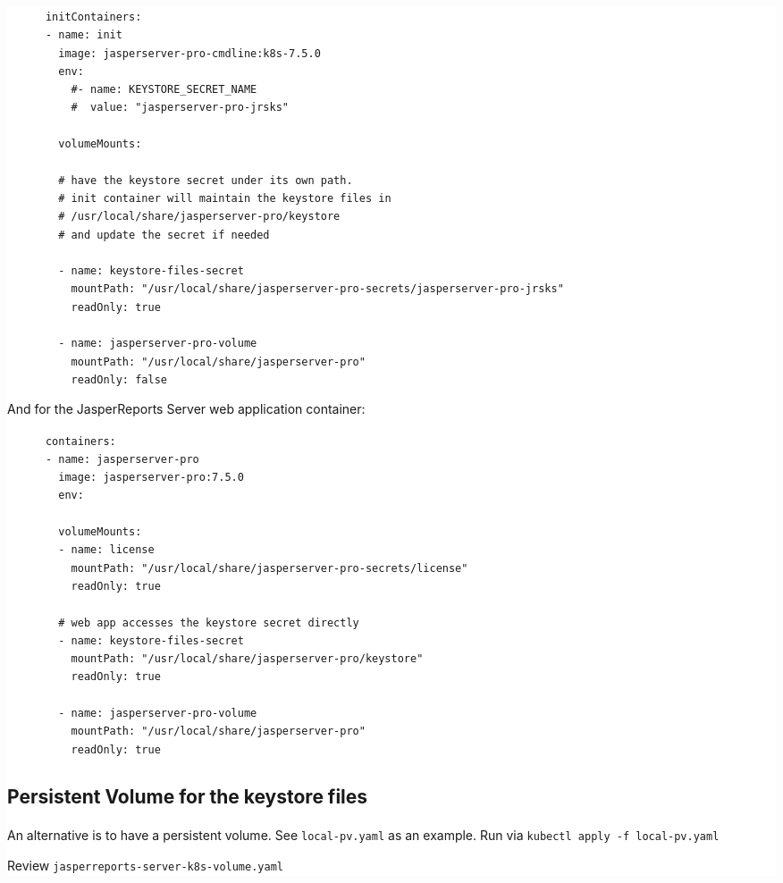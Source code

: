 ```
      initContainers:
      - name: init
        image: jasperserver-pro-cmdline:k8s-7.5.0
        env:
          #- name: KEYSTORE_SECRET_NAME
          #  value: "jasperserver-pro-jrsks"

        volumeMounts:

        # have the keystore secret under its own path.
        # init container will maintain the keystore files in 
        # /usr/local/share/jasperserver-pro/keystore
        # and update the secret if needed

        - name: keystore-files-secret
          mountPath: "/usr/local/share/jasperserver-pro-secrets/jasperserver-pro-jrsks"
          readOnly: true

        - name: jasperserver-pro-volume
          mountPath: "/usr/local/share/jasperserver-pro"
          readOnly: false
```

And for the JasperReports Server web application container:

```
      containers:
      - name: jasperserver-pro
        image: jasperserver-pro:7.5.0
        env:

        volumeMounts:
        - name: license
          mountPath: "/usr/local/share/jasperserver-pro-secrets/license"
          readOnly: true

        # web app accesses the keystore secret directly
        - name: keystore-files-secret
          mountPath: "/usr/local/share/jasperserver-pro/keystore"
          readOnly: true

        - name: jasperserver-pro-volume
          mountPath: "/usr/local/share/jasperserver-pro"
          readOnly: true
```

## Persistent Volume for the keystore files

An alternative is to have a persistent volume. See `local-pv.yaml` as an example.
Run via `kubectl apply -f local-pv.yaml`

Review `jasperreports-server-k8s-volume.yaml`
